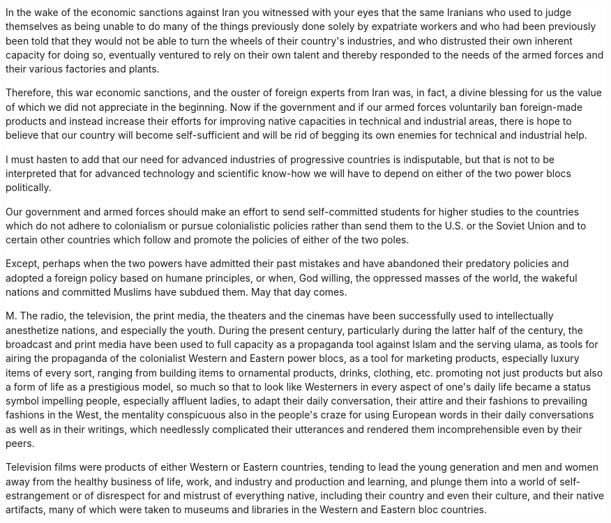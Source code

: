 In the wake of the economic sanctions against Iran you witnessed with
your eyes that the same Iranians who used to judge themselves as being
unable to do many of the things previously done solely by expatriate
workers and who had been previously been told that they would not be
able to turn the wheels of their country's industries, and who
distrusted their own inherent capacity for doing so, eventually ventured
to rely on their own talent and thereby responded to the needs of the
armed forces and their various factories and plants.

Therefore, this war economic sanctions, and the ouster of foreign
experts from Iran was, in fact, a divine blessing for us the value of
which we did not appreciate in the beginning. Now if the government and
if our armed forces voluntarily ban foreign-made products and instead
increase their efforts for improving native capacities in technical and
industrial areas, there is hope to believe that our country will become
self-sufficient and will be rid of begging its own enemies for technical
and industrial help.

I must hasten to add that our need for advanced industries of
progressive countries is indisputable, but that is not to be interpreted
that for advanced technology and scientific know-how we will have to
depend on either of the two power blocs politically.

Our government and armed forces should make an effort to send
self-committed students for higher studies to the countries which do not
adhere to colonialism or pursue colonialistic policies rather than send
them to the U.S. or the Soviet Union and to certain other countries
which follow and promote the policies of either of the two poles.

Except, perhaps when the two powers have admitted their past mistakes
and have abandoned their predatory policies and adopted a foreign policy
based on humane principles, or when, God willing, the oppressed masses
of the world, the wakeful nations and committed Muslims have subdued
them. May that day comes.

M. The radio, the television, the print media, the theaters and the
cinemas have been successfully used to intellectually anesthetize
nations, and especially the youth. During the present century,
particularly during the latter half of the century, the broadcast and
print media have been used to full capacity as a propaganda tool against
Islam and the serving ulama, as tools for airing the propaganda of the
colonialist Western and Eastern power blocs, as a tool for marketing
products, especially luxury items of every sort, ranging from building
items to ornamental products, drinks, clothing, etc. promoting not just
products but also a form of life as a prestigious model, so much so that
to look like Westerners in every aspect of one's daily life became a
status symbol impelling people, especially affluent ladies, to adapt
their daily conversation, their attire and their fashions to prevailing
fashions in the West, the mentality conspicuous also in the people's
craze for using European words in their daily conversations as well as
in their writings, which needlessly complicated their utterances and
rendered them incomprehensible even by their peers.

Television films were products of either Western or Eastern countries,
tending to lead the young generation and men and women away from the
healthy business of life, work, and industry and production and
learning, and plunge them into a world of self­ estrangement or of
disrespect for and mistrust of everything native, including their
country and even their culture, and their native artifacts, many of
which were taken to museums and libraries in the Western and Eastern
bloc countries.
